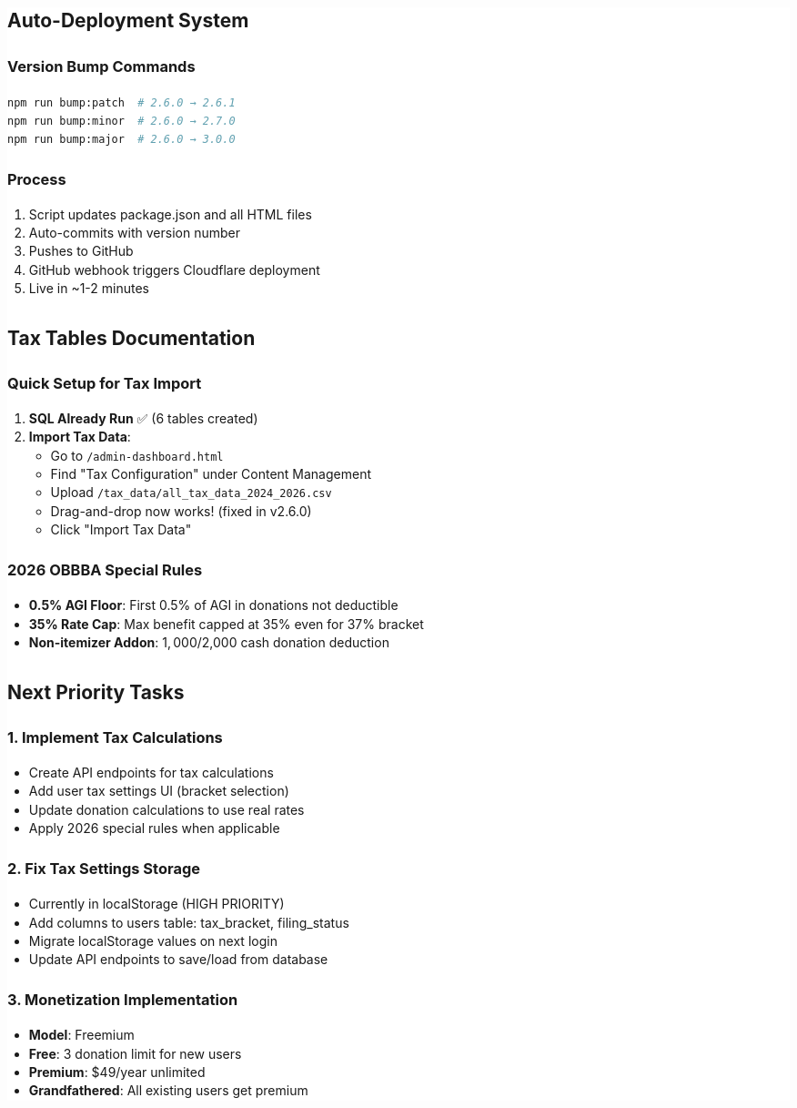 ## Auto-Deployment System

### Version Bump Commands
```bash
npm run bump:patch  # 2.6.0 → 2.6.1
npm run bump:minor  # 2.6.0 → 2.7.0
npm run bump:major  # 2.6.0 → 3.0.0
```

### Process
1. Script updates package.json and all HTML files
2. Auto-commits with version number
3. Pushes to GitHub
4. GitHub webhook triggers Cloudflare deployment
5. Live in ~1-2 minutes

## Tax Tables Documentation

### Quick Setup for Tax Import
1. **SQL Already Run** ✅ (6 tables created)
2. **Import Tax Data**:
   - Go to `/admin-dashboard.html`
   - Find "Tax Configuration" under Content Management
   - Upload `/tax_data/all_tax_data_2024_2026.csv`
   - Drag-and-drop now works! (fixed in v2.6.0)
   - Click "Import Tax Data"

### 2026 OBBBA Special Rules
- **0.5% AGI Floor**: First 0.5% of AGI in donations not deductible
- **35% Rate Cap**: Max benefit capped at 35% even for 37% bracket
- **Non-itemizer Addon**: $1,000/$2,000 cash donation deduction

## Next Priority Tasks

### 1. Implement Tax Calculations
- Create API endpoints for tax calculations
- Add user tax settings UI (bracket selection)
- Update donation calculations to use real rates
- Apply 2026 special rules when applicable

### 2. Fix Tax Settings Storage
- Currently in localStorage (HIGH PRIORITY)
- Add columns to users table: tax_bracket, filing_status
- Migrate localStorage values on next login
- Update API endpoints to save/load from database

### 3. Monetization Implementation
- **Model**: Freemium
- **Free**: 3 donation limit for new users
- **Premium**: $49/year unlimited
- **Grandfathered**: All existing users get premium
